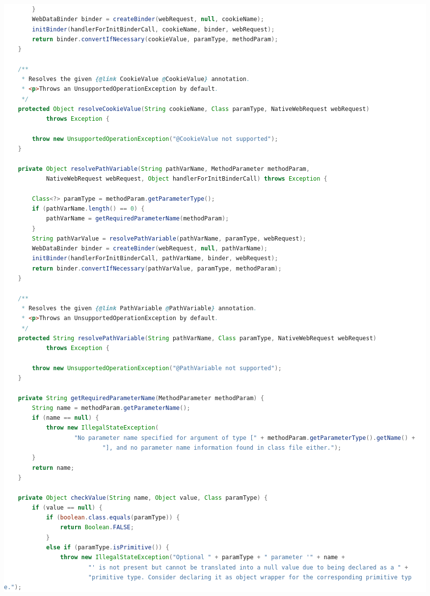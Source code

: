```java
		}
		WebDataBinder binder = createBinder(webRequest, null, cookieName);
		initBinder(handlerForInitBinderCall, cookieName, binder, webRequest);
		return binder.convertIfNecessary(cookieValue, paramType, methodParam);
	}

	/**
	 * Resolves the given {@link CookieValue @CookieValue} annotation.
	 * <p>Throws an UnsupportedOperationException by default.
	 */
	protected Object resolveCookieValue(String cookieName, Class paramType, NativeWebRequest webRequest)
			throws Exception {

		throw new UnsupportedOperationException("@CookieValue not supported");
	}

	private Object resolvePathVariable(String pathVarName, MethodParameter methodParam,
			NativeWebRequest webRequest, Object handlerForInitBinderCall) throws Exception {

		Class<?> paramType = methodParam.getParameterType();
		if (pathVarName.length() == 0) {
			pathVarName = getRequiredParameterName(methodParam);
		}
		String pathVarValue = resolvePathVariable(pathVarName, paramType, webRequest);
		WebDataBinder binder = createBinder(webRequest, null, pathVarName);
		initBinder(handlerForInitBinderCall, pathVarName, binder, webRequest);
		return binder.convertIfNecessary(pathVarValue, paramType, methodParam);
	}

	/**
	 * Resolves the given {@link PathVariable @PathVariable} annotation.
	 * <p>Throws an UnsupportedOperationException by default.
	 */
	protected String resolvePathVariable(String pathVarName, Class paramType, NativeWebRequest webRequest)
			throws Exception {

		throw new UnsupportedOperationException("@PathVariable not supported");
	}

	private String getRequiredParameterName(MethodParameter methodParam) {
		String name = methodParam.getParameterName();
		if (name == null) {
			throw new IllegalStateException(
					"No parameter name specified for argument of type [" + methodParam.getParameterType().getName() +
							"], and no parameter name information found in class file either.");
		}
		return name;
	}

	private Object checkValue(String name, Object value, Class paramType) {
		if (value == null) {
			if (boolean.class.equals(paramType)) {
				return Boolean.FALSE;
			}
			else if (paramType.isPrimitive()) {
				throw new IllegalStateException("Optional " + paramType + " parameter '" + name +
						"' is not present but cannot be translated into a null value due to being declared as a " +
						"primitive type. Consider declaring it as object wrapper for the corresponding primitive type.");
```